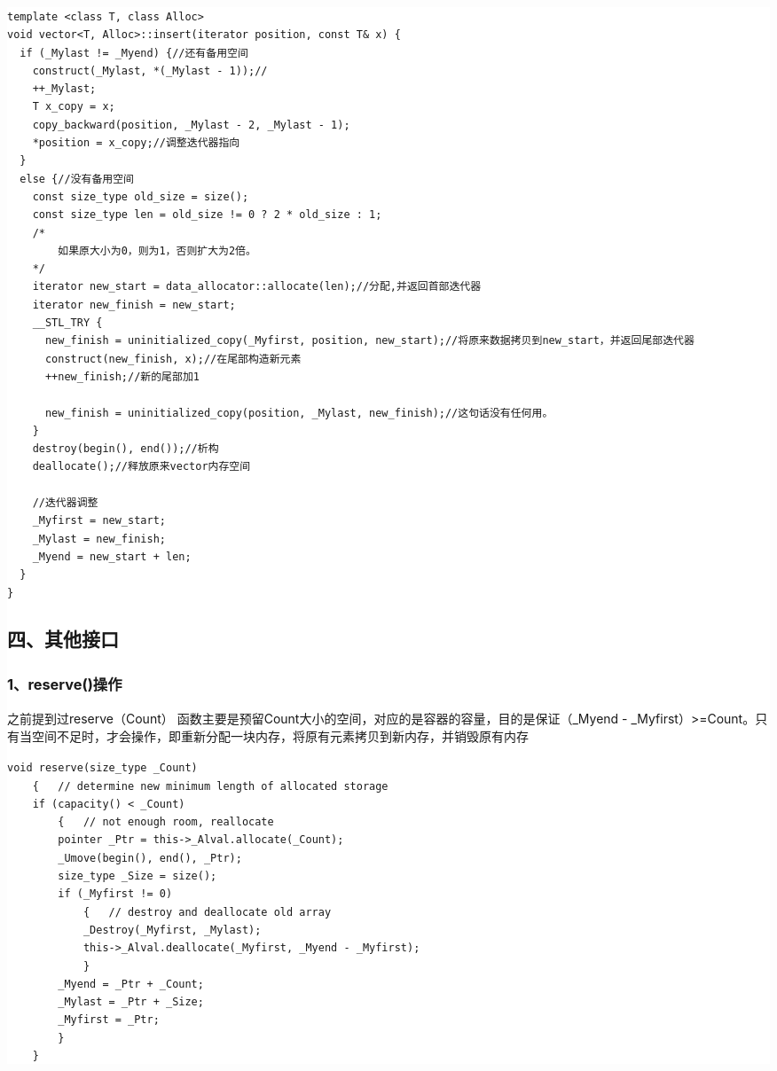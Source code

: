 
	template <class T, class Alloc>
	void vector<T, Alloc>::insert(iterator position, const T& x) {
	  if (_Mylast != _Myend) {//还有备用空间
	    construct(_Mylast, *(_Mylast - 1));//
	    ++_Mylast;
	    T x_copy = x;
	    copy_backward(position, _Mylast - 2, _Mylast - 1);
	    *position = x_copy;//调整迭代器指向
	  }
	  else {//没有备用空间
	    const size_type old_size = size();
	    const size_type len = old_size != 0 ? 2 * old_size : 1;
	    /*
	        如果原大小为0，则为1，否则扩大为2倍。    
	    */
	    iterator new_start = data_allocator::allocate(len);//分配,并返回首部迭代器
	    iterator new_finish = new_start;
	    __STL_TRY {
	      new_finish = uninitialized_copy(_Myfirst, position, new_start);//将原来数据拷贝到new_start，并返回尾部迭代器
	      construct(new_finish, x);//在尾部构造新元素
	      ++new_finish;//新的尾部加1
	
	      new_finish = uninitialized_copy(position, _Mylast, new_finish);//这句话没有任何用。
	    }
	    destroy(begin(), end());//析构
	    deallocate();//释放原来vector内存空间
	
	    //迭代器调整
	    _Myfirst = new_start;
	    _Mylast = new_finish;
	    _Myend = new_start + len;
	  }
	}

## 四、其他接口
### 1、reserve()操作

之前提到过reserve（Count） 函数主要是预留Count大小的空间，对应的是容器的容量，目的是保证（_Myend - _Myfirst）>=Count。只有当空间不足时，才会操作，即重新分配一块内存，将原有元素拷贝到新内存，并销毁原有内存

    void reserve(size_type _Count)
        {   // determine new minimum length of allocated storage
        if (capacity() < _Count)
            {   // not enough room, reallocate
            pointer _Ptr = this->_Alval.allocate(_Count);
            _Umove(begin(), end(), _Ptr);
            size_type _Size = size();
            if (_Myfirst != 0)
                {   // destroy and deallocate old array
                _Destroy(_Myfirst, _Mylast);
                this->_Alval.deallocate(_Myfirst, _Myend - _Myfirst);
                }
            _Myend = _Ptr + _Count;
            _Mylast = _Ptr + _Size;
            _Myfirst = _Ptr;
            }
        }
